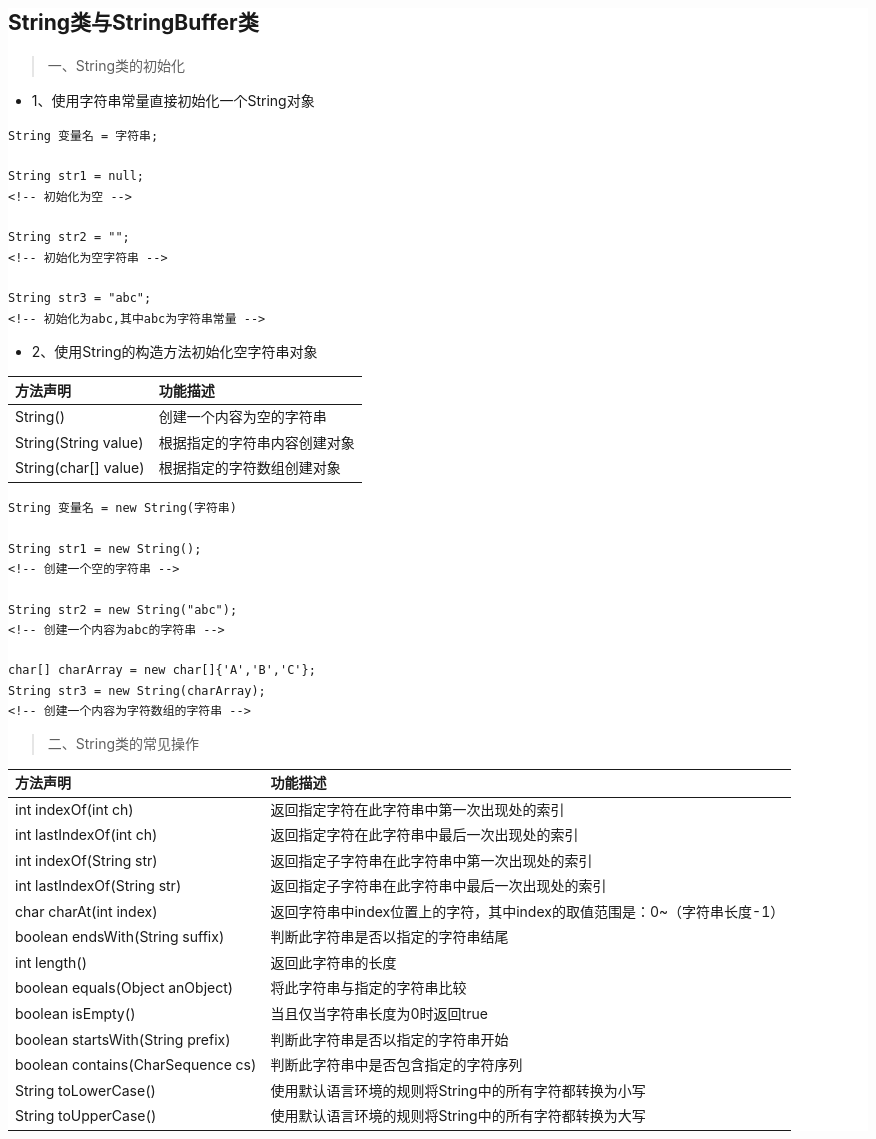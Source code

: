 ## String类与StringBuffer类
> 一、String类的初始化
- 1、使用字符串常量直接初始化一个String对象
```
String 变量名 = 字符串;

String str1 = null; 
<!-- 初始化为空 -->

String str2 = "";
<!-- 初始化为空字符串 -->

String str3 = "abc";
<!-- 初始化为abc,其中abc为字符串常量 -->
```
- 2、使用String的构造方法初始化空字符串对象

|方法声明|功能描述|
|:--|:--|
|String()|创建一个内容为空的字符串|
|String(String value)|根据指定的字符串内容创建对象|
|String(char[] value)|根据指定的字符数组创建对象|
```
String 变量名 = new String(字符串)

String str1 = new String();
<!-- 创建一个空的字符串 -->

String str2 = new String("abc");
<!-- 创建一个内容为abc的字符串 -->

char[] charArray = new char[]{'A','B','C'};
String str3 = new String(charArray);
<!-- 创建一个内容为字符数组的字符串 -->
```

> 二、String类的常见操作

|方法声明|功能描述|
|:--|:--|
|int indexOf(int ch)|返回指定字符在此字符串中第一次出现处的索引|
|int lastIndexOf(int ch)|返回指定字符在此字符串中最后一次出现处的索引|
|int indexOf(String str)|返回指定子字符串在此字符串中第一次出现处的索引|
|int lastIndexOf(String str)|返回指定子字符串在此字符串中最后一次出现处的索引|
|char charAt(int index)|返回字符串中index位置上的字符，其中index的取值范围是：0~（字符串长度-1）|
|boolean endsWith(String suffix)|判断此字符串是否以指定的字符串结尾|
|int length()|返回此字符串的长度|
|boolean equals(Object anObject)|将此字符串与指定的字符串比较|
|boolean isEmpty()|当且仅当字符串长度为0时返回true|
|boolean startsWith(String prefix)|判断此字符串是否以指定的字符串开始|
|boolean contains(CharSequence cs)|判断此字符串中是否包含指定的字符序列|
|String toLowerCase()|使用默认语言环境的规则将String中的所有字符都转换为小写|
|String toUpperCase()|使用默认语言环境的规则将String中的所有字符都转换为大写|